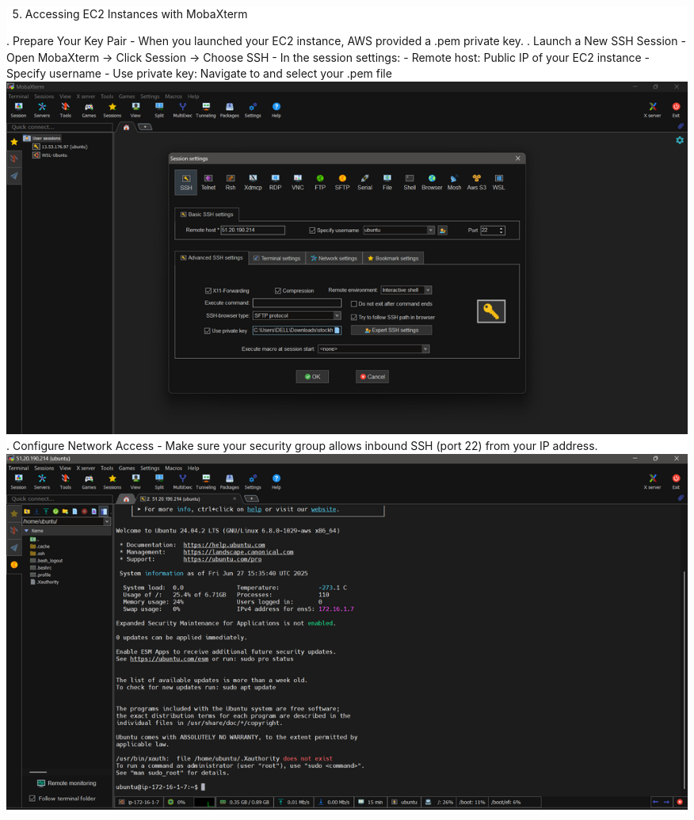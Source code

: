 5.    Accessing EC2 Instances with MobaXterm

 . Prepare Your Key Pair
    - When you launched your EC2 instance, AWS provided a .pem private key.
. Launch a New SSH Session
    - Open MobaXterm → Click Session → Choose SSH
    - In the session settings:
    - Remote host: Public IP of your EC2 instance
        - Specify username
    - Use private key: Navigate to and select your .pem file
    ![alt text](./screenshot/Screenshot%202025-06-27%20163449.png)
. Configure Network Access 
    - Make sure your security group allows inbound SSH (port 22) from your IP address.
![alt text](./screenshot/Screenshot%202025-06-27%20163608.png)
